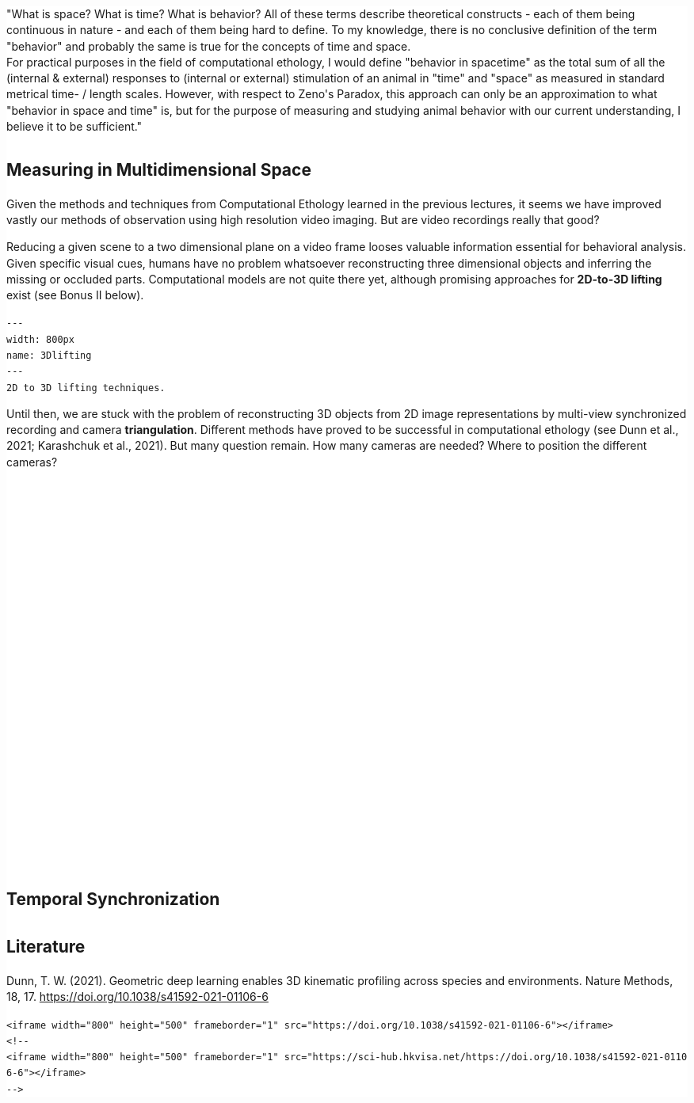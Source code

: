 "What is space? What is time? What is behavior? All of these terms describe theoretical constructs - each of them being continuous in nature - and each of them being hard to define. To my knowledge, there is no conclusive definition of the term "behavior" and probably the same is true for the concepts of time and space.  
For practical purposes in the field of computational ethology, I would define "behavior in spacetime" as the total sum of all the (internal & external) responses to (internal or external) stimulation of an animal in  "time" and "space" as measured in standard metrical time- / length scales.
However, with respect to Zeno's Paradox, this approach can only be an approximation to what "behavior in space and time" is, but for the purpose of measuring and studying animal behavior with our current understanding, I believe it to be sufficient."

## Measuring in Multidimensional Space

Given the methods and techniques from Computational Ethology learned in the previous lectures, it seems we have improved vastly our methods of observation using high resolution video imaging. But are video recordings really that good?

Reducing a given scene to a two dimensional plane on a video frame looses valuable information essential for behavioral analysis. Given specific visual cues, humans have no problem whatsoever reconstructing three dimensional objects and inferring the missing or occluded parts. Computational models are not quite there yet, although promising approaches for **2D-to-3D lifting** exist (see Bonus II below).

```{figure} content/3Dlifting.png
---
width: 800px
name: 3Dlifting
---
2D to 3D lifting techniques.
```

Until then, we are stuck with the problem of reconstructing 3D objects from 2D image representations by multi-view synchronized recording and camera **triangulation**. Different methods have proved to be successful in computational ethology (see Dunn et al., 2021; Karashchuk et al., 2021). But many question remain. How many cameras are needed? Where to position the different cameras?

<div><div style="left: 0; width: 100%; height: 0; position: relative; padding-bottom: 56.25%;"><figure style="left: 0; width: 100%; height: 0; position: relative; padding-bottom: 56.25%; margin-block-end: 0; margin-block-start: 0; margin-inline-start: 0; margin-inline-end: 0;" ><iframe src="https://media.publit.io/file/Demo-Pigeon-Arena.mp4" scrolling="no" style="border: 0; top: 0; left: 0; width: 100%; height: 100%; position: absolute; overflow:hidden;" allowfullscreen=""></iframe></figure></div></div>

## Temporal Synchronization

## Literature

Dunn, T. W. (2021). Geometric deep learning enables 3D kinematic profiling across species and environments. Nature Methods, 18, 17. https://doi.org/10.1038/s41592-021-01106-6

```{toggle}
<iframe width="800" height="500" frameborder="1" src="https://doi.org/10.1038/s41592-021-01106-6"></iframe>
<!--
<iframe width="800" height="500" frameborder="1" src="https://sci-hub.hkvisa.net/https://doi.org/10.1038/s41592-021-01106-6"></iframe>
-->
```
